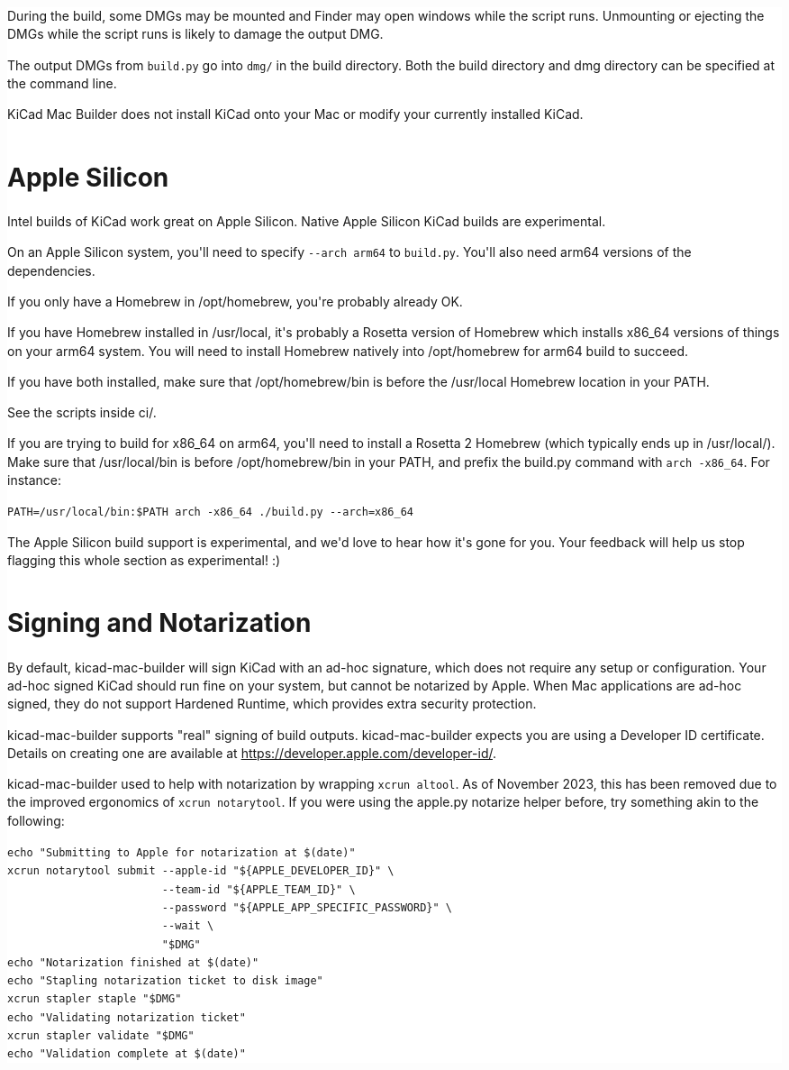 During the build, some DMGs may be mounted and Finder may open windows while the script runs.  Unmounting or ejecting the DMGs while the script runs is likely to damage the output DMG.

The output DMGs from `build.py` go into `dmg/` in the build directory.  Both the build directory and dmg directory can be specified at the command line.

KiCad Mac Builder does not install KiCad onto your Mac or modify your currently installed KiCad.

Apple Silicon
=============
Intel builds of KiCad work great on Apple Silicon.  Native Apple Silicon KiCad builds are experimental.

On an Apple Silicon system, you'll need to specify `--arch arm64` to `build.py`.  You'll also need arm64 versions of the dependencies.

If you only have a Homebrew in /opt/homebrew, you're probably already OK.

If you have Homebrew installed in /usr/local, it's probably a Rosetta version of Homebrew which installs x86_64 versions of things on your arm64 system.  You will need to install Homebrew natively into /opt/homebrew for arm64 build to succeed.

If you have both installed, make sure that /opt/homebrew/bin is before the /usr/local Homebrew location in your PATH.

See the scripts inside ci/.

If you are trying to build for x86_64 on arm64, you'll need to install a Rosetta 2 Homebrew (which typically ends up in /usr/local/).  Make sure that /usr/local/bin is before /opt/homebrew/bin in your PATH, and prefix the build.py command with `arch -x86_64`.  For instance:

`PATH=/usr/local/bin:$PATH arch -x86_64 ./build.py --arch=x86_64`

The Apple Silicon build support is experimental, and we'd love to hear how it's gone for you.  Your feedback will help us stop flagging this whole section as experimental! :)

Signing and Notarization
========================
By default, kicad-mac-builder will sign KiCad with an ad-hoc signature, which does not require any setup or configuration.  Your ad-hoc signed KiCad should run fine on your system, but cannot be notarized by Apple.  When Mac applications are ad-hoc signed, they do not support Hardened Runtime, which provides extra security protection.

kicad-mac-builder supports "real" signing of build outputs.  kicad-mac-builder expects you are using a Developer ID certificate.  Details on creating one are available at https://developer.apple.com/developer-id/.

kicad-mac-builder used to help with notarization by wrapping `xcrun altool`.  As of November 2023, this has been removed due to the improved ergonomics of `xcrun notarytool`.  If you were using the apple.py notarize helper before, try something akin to the following:

```
echo "Submitting to Apple for notarization at $(date)"
xcrun notarytool submit --apple-id "${APPLE_DEVELOPER_ID}" \
                        --team-id "${APPLE_TEAM_ID}" \
                        --password "${APPLE_APP_SPECIFIC_PASSWORD}" \
                        --wait \
                        "$DMG"
echo "Notarization finished at $(date)"
echo "Stapling notarization ticket to disk image"
xcrun stapler staple "$DMG"
echo "Validating notarization ticket"
xcrun stapler validate "$DMG"
echo "Validation complete at $(date)"
```
